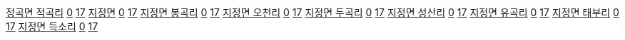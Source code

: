 
  <tr class="item">
    <td><a href="4872036030.html">정곡면 적곡리</a></td>
    <td><a href="4872036030.html">0</a></td>
    <td><a href="4872036030.html">17</a></td>
  </tr>
    

  <tr class="item">
    <td><a href="4872037000.html">지정면</a></td>
    <td><a href="4872037000.html">0</a></td>
    <td><a href="4872037000.html">17</a></td>
  </tr>
    

  <tr class="item">
    <td><a href="4872037021.html">지정면 봉곡리</a></td>
    <td><a href="4872037021.html">0</a></td>
    <td><a href="4872037021.html">17</a></td>
  </tr>
    

  <tr class="item">
    <td><a href="4872037022.html">지정면 오천리</a></td>
    <td><a href="4872037022.html">0</a></td>
    <td><a href="4872037022.html">17</a></td>
  </tr>
    

  <tr class="item">
    <td><a href="4872037023.html">지정면 두곡리</a></td>
    <td><a href="4872037023.html">0</a></td>
    <td><a href="4872037023.html">17</a></td>
  </tr>
    

  <tr class="item">
    <td><a href="4872037024.html">지정면 성산리</a></td>
    <td><a href="4872037024.html">0</a></td>
    <td><a href="4872037024.html">17</a></td>
  </tr>
    

  <tr class="item">
    <td><a href="4872037025.html">지정면 유곡리</a></td>
    <td><a href="4872037025.html">0</a></td>
    <td><a href="4872037025.html">17</a></td>
  </tr>
    

  <tr class="item">
    <td><a href="4872037026.html">지정면 태부리</a></td>
    <td><a href="4872037026.html">0</a></td>
    <td><a href="4872037026.html">17</a></td>
  </tr>
    

  <tr class="item">
    <td><a href="4872037027.html">지정면 득소리</a></td>
    <td><a href="4872037027.html">0</a></td>
    <td><a href="4872037027.html">17</a></td>
  </tr>
    